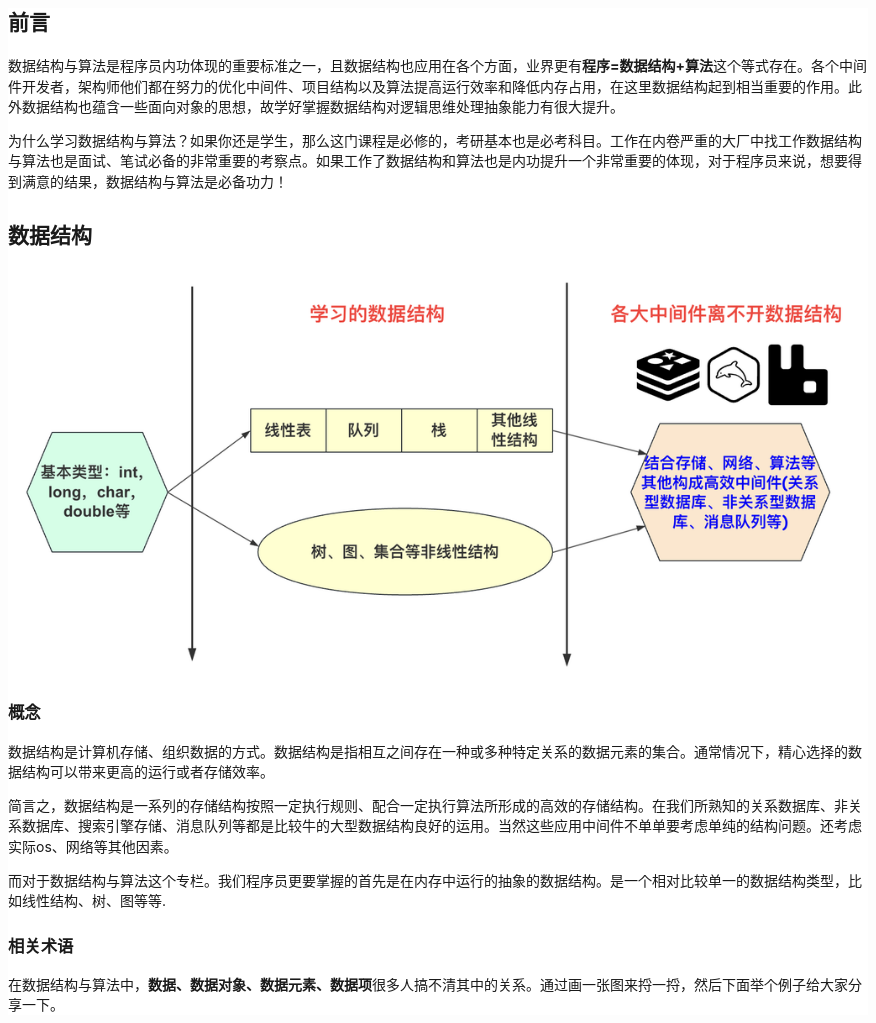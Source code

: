 ## 前言

数据结构与算法是程序员内功体现的重要标准之一，且数据结构也应用在各个方面，业界更有**程序=数据结构+算法**这个等式存在。各个中间件开发者，架构师他们都在努力的优化中间件、项目结构以及算法提高运行效率和降低内存占用，在这里数据结构起到相当重要的作用。此外数据结构也蕴含一些面向对象的思想，故学好掌握数据结构对逻辑思维处理抽象能力有很大提升。

为什么学习数据结构与算法？如果你还是学生，那么这门课程是必修的，考研基本也是必考科目。工作在内卷严重的大厂中找工作数据结构与算法也是面试、笔试必备的非常重要的考察点。如果工作了数据结构和算法也是内功提升一个非常重要的体现，对于程序员来说，想要得到满意的结果，数据结构与算法是必备功力！

## 数据结构




![image-20231026000911417](assets/image-20231026000911417.png)

### 概念

数据结构是计算机存储、组织数据的方式。数据结构是指相互之间存在一种或多种特定关系的数据元素的集合。通常情况下，精心选择的数据结构可以带来更高的运行或者存储效率。

简言之，数据结构是一系列的存储结构按照一定执行规则、配合一定执行算法所形成的高效的存储结构。在我们所熟知的关系数据库、非关系数据库、搜索引擎存储、消息队列等都是比较牛的大型数据结构良好的运用。当然这些应用中间件不单单要考虑单纯的结构问题。还考虑实际os、网络等其他因素。

而对于数据结构与算法这个专栏。我们程序员更要掌握的首先是在内存中运行的抽象的数据结构。是一个相对比较单一的数据结构类型，比如线性结构、树、图等等.

### 相关术语

在数据结构与算法中，**数据、数据对象、数据元素、数据项**很多人搞不清其中的关系。通过画一张图来捋一捋，然后下面举个例子给大家分享一下。

